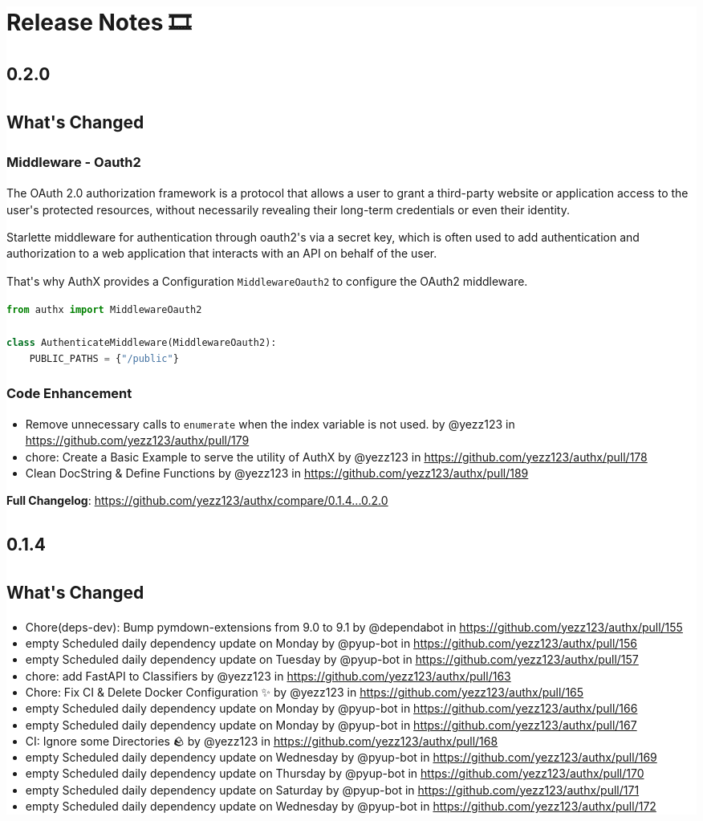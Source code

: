 # Release Notes 🎞

## 0.2.0

## What's Changed

### Middleware - Oauth2

The OAuth 2.0 authorization framework is a protocol that allows a user to grant a third-party website or application access to the user's protected resources, without necessarily revealing their long-term credentials or even their identity.

Starlette middleware for authentication through oauth2's via a secret key, which is often used to add authentication and authorization to a web application that interacts with an API on behalf of the user.

That's why AuthX provides a Configuration `MiddlewareOauth2` to configure the OAuth2 middleware.

```py
from authx import MiddlewareOauth2

class AuthenticateMiddleware(MiddlewareOauth2):
    PUBLIC_PATHS = {"/public"}
```

### Code Enhancement

* Remove unnecessary calls to `enumerate` when the index variable is not used. by @yezz123 in <https://github.com/yezz123/authx/pull/179>
* chore: Create a Basic Example to serve the utility of AuthX by @yezz123 in <https://github.com/yezz123/authx/pull/178>
* Clean DocString & Define Functions by @yezz123 in <https://github.com/yezz123/authx/pull/189>

**Full Changelog**: <https://github.com/yezz123/authx/compare/0.1.4...0.2.0>

## 0.1.4

## What's Changed

* Chore(deps-dev): Bump pymdown-extensions from 9.0 to 9.1 by @dependabot in <https://github.com/yezz123/authx/pull/155>
* empty Scheduled daily dependency update on Monday by @pyup-bot in <https://github.com/yezz123/authx/pull/156>
* empty Scheduled daily dependency update on Tuesday by @pyup-bot in <https://github.com/yezz123/authx/pull/157>
* chore: add FastAPI to Classifiers by @yezz123 in <https://github.com/yezz123/authx/pull/163>
* Chore: Fix CI & Delete Docker Configuration ✨ by @yezz123 in <https://github.com/yezz123/authx/pull/165>
* empty Scheduled daily dependency update on Monday by @pyup-bot in <https://github.com/yezz123/authx/pull/166>
* empty Scheduled daily dependency update on Monday by @pyup-bot in <https://github.com/yezz123/authx/pull/167>
* CI: Ignore some Directories 🪨  by @yezz123 in <https://github.com/yezz123/authx/pull/168>
* empty Scheduled daily dependency update on Wednesday by @pyup-bot in <https://github.com/yezz123/authx/pull/169>
* empty Scheduled daily dependency update on Thursday by @pyup-bot in <https://github.com/yezz123/authx/pull/170>
* empty Scheduled daily dependency update on Saturday by @pyup-bot in <https://github.com/yezz123/authx/pull/171>
* empty Scheduled daily dependency update on Wednesday by @pyup-bot in <https://github.com/yezz123/authx/pull/172>